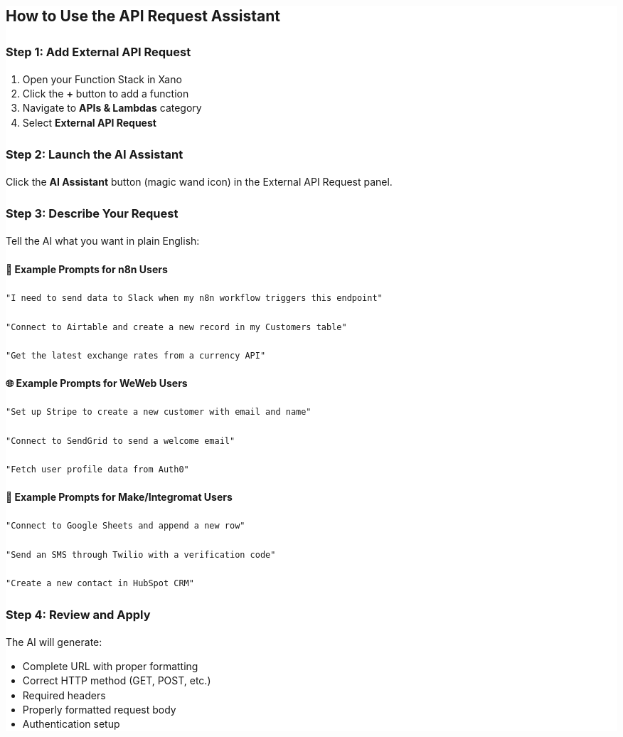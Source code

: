 ## How to Use the API Request Assistant

### Step 1: Add External API Request

1. Open your Function Stack in Xano
2. Click the **+** button to add a function
3. Navigate to **APIs & Lambdas** category
4. Select **External API Request**

### Step 2: Launch the AI Assistant

Click the **AI Assistant** button (magic wand icon) in the External API Request panel.

### Step 3: Describe Your Request

Tell the AI what you want in plain English:

#### 🔗 **Example Prompts for n8n Users**

```text
"I need to send data to Slack when my n8n workflow triggers this endpoint"

"Connect to Airtable and create a new record in my Customers table"

"Get the latest exchange rates from a currency API"
```

#### 🌐 **Example Prompts for WeWeb Users**

```text
"Set up Stripe to create a new customer with email and name"

"Connect to SendGrid to send a welcome email"

"Fetch user profile data from Auth0"
```

#### 🔧 **Example Prompts for Make/Integromat Users**

```text
"Connect to Google Sheets and append a new row"

"Send an SMS through Twilio with a verification code"

"Create a new contact in HubSpot CRM"
```

### Step 4: Review and Apply

The AI will generate:
- Complete URL with proper formatting
- Correct HTTP method (GET, POST, etc.)
- Required headers
- Properly formatted request body
- Authentication setup
